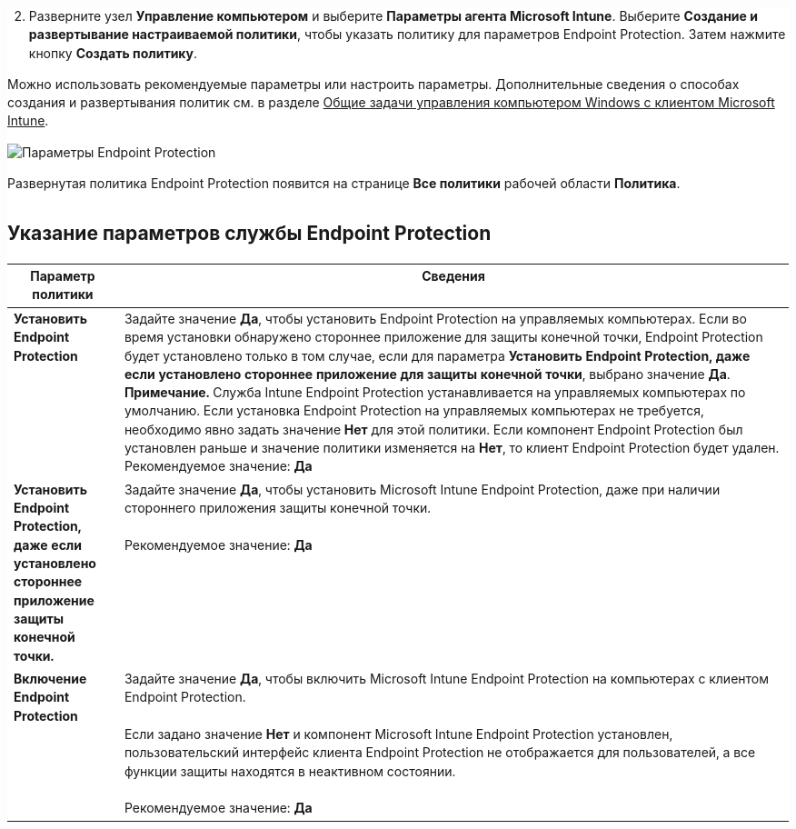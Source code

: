2. Разверните узел **Управление компьютером** и выберите **Параметры агента Microsoft Intune**. Выберите **Создание и развертывание настраиваемой политики**, чтобы указать политику для параметров Endpoint Protection. Затем нажмите кнопку **Создать политику**.

Можно использовать рекомендуемые параметры или настроить параметры. Дополнительные сведения о способах создания и развертывания политик см. в разделе [Общие задачи управления компьютером Windows с клиентом Microsoft Intune](common-windows-pc-management-tasks-with-the-microsoft-intune-computer-client.md).

  ![Параметры Endpoint Protection](./media/help-secure-windows-pcs-with-endpoint-protection-for-microsoft-intune/pol-sa-pc-endpoint-policy.png)

Развернутая политика Endpoint Protection появится на странице **Все политики** рабочей области **Политика**.

## <a name="specify-endpoint-protection-service-settings"></a>Указание параметров службы Endpoint Protection

|                                                 Параметр политики                                                  |                                                                                                                                                                                                                                                                                                                                                                                                             Сведения                                                                                                                                                                                                                                                                                                                                                                                                             |
|-----------------------------------------------------------------------------------------------------------------|---------------------------------------------------------------------------------------------------------------------------------------------------------------------------------------------------------------------------------------------------------------------------------------------------------------------------------------------------------------------------------------------------------------------------------------------------------------------------------------------------------------------------------------------------------------------------------------------------------------------------------------------------------------------------------------------------------------------------------------------------------------------------------------------------------------------------------|
|                                  <strong>Установить Endpoint Protection</strong>                                   | Задайте значение <strong>Да</strong>, чтобы установить Endpoint Protection на управляемых компьютерах. Если во время установки обнаружено стороннее приложение для защиты конечной точки, Endpoint Protection будет установлено только в том случае, если для параметра <strong>Установить Endpoint Protection, даже если установлено стороннее приложение для защиты конечной точки</strong>, выбрано значение <strong>Да</strong>. <strong>Примечание.</strong> Служба Intune Endpoint Protection устанавливается на управляемых компьютерах по умолчанию. Если установка Endpoint Protection на управляемых компьютерах не требуется, необходимо явно задать значение <strong>Нет</strong> для этой политики. Если компонент Endpoint Protection был установлен раньше и значение политики изменяется на <strong>Нет</strong>, то клиент Endpoint Protection будет удален.<br />Рекомендуемое значение: <strong>Да</strong> |
| <strong>Установить Endpoint Protection, даже если установлено стороннее приложение защиты конечной точки.</strong> |                                                                                                                                                                                                                                                                                                                Задайте значение <strong>Да</strong>, чтобы установить Microsoft Intune Endpoint Protection, даже при наличии стороннего приложения защиты конечной точки.<br /><br />Рекомендуемое значение: <strong>Да</strong>                                                                                                                                                                                                                                                                                                                |
|                                   <strong>Включение Endpoint Protection</strong>                                   |                                                                                                                                                                                                            Задайте значение <strong>Да</strong>, чтобы включить Microsoft Intune Endpoint Protection на компьютерах с клиентом Endpoint Protection.<br /><br />Если задано значение <strong>Нет</strong> и компонент Microsoft Intune Endpoint Protection установлен, пользовательский интерфейс клиента Endpoint Protection не отображается для пользователей, а все функции защиты находятся в неактивном состоянии.<br /><br />Рекомендуемое значение: <strong>Да</strong>                                                                                                                                                                                                             |